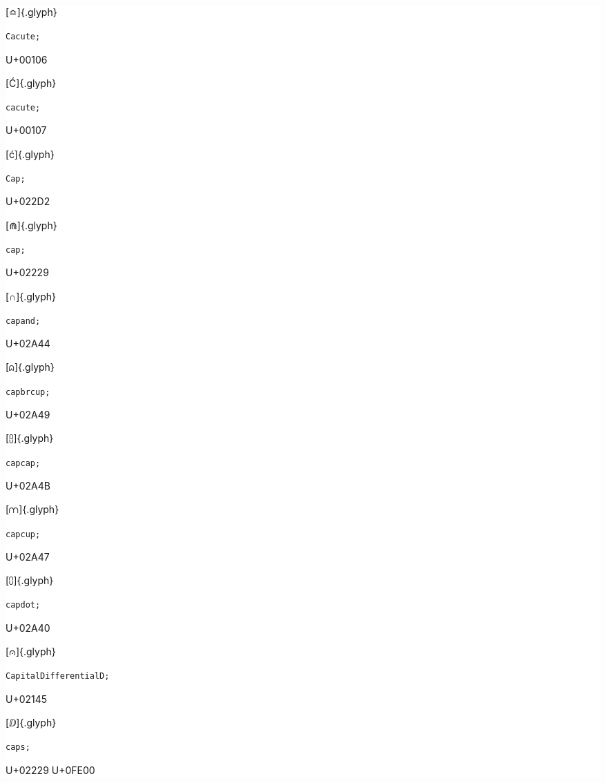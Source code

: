 [≏]{.glyph}

`Cacute;`

U+00106

[Ć]{.glyph}

`cacute;`

U+00107

[ć]{.glyph}

`Cap;`

U+022D2

[⋒]{.glyph}

`cap;`

U+02229

[∩]{.glyph}

`capand;`

U+02A44

[⩄]{.glyph}

`capbrcup;`

U+02A49

[⩉]{.glyph}

`capcap;`

U+02A4B

[⩋]{.glyph}

`capcup;`

U+02A47

[⩇]{.glyph}

`capdot;`

U+02A40

[⩀]{.glyph}

`CapitalDifferentialD;`

U+02145

[ⅅ]{.glyph}

`caps;`

U+02229 U+0FE00
